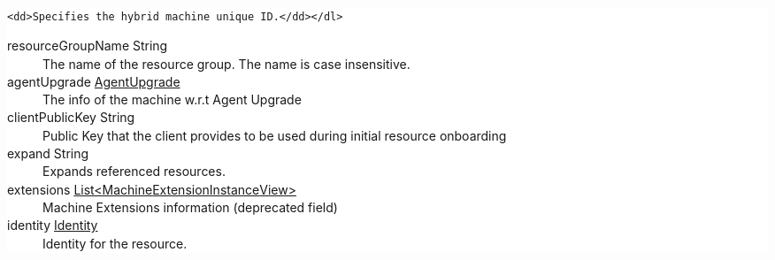     <dd>Specifies the hybrid machine unique ID.</dd></dl>
</pulumi-choosable>
</div>

<div>
<pulumi-choosable type="language" values="java">
<dl class="resources-properties"><dt class="property-required property-replacement"
            title="Required">
        <span id="resourcegroupname_java">
<a data-swiftype-name="resource-property" data-swiftype-type="text" href="#resourcegroupname_java" style="color: inherit; text-decoration: inherit;">resource<wbr>Group<wbr>Name</a>
</span>
        <span class="property-indicator"></span>
        <span class="property-type">String</span>
    </dt>
    <dd>The name of the resource group. The name is case insensitive.</dd><dt class="property-optional"
            title="Optional">
        <span id="agentupgrade_java">
<a data-swiftype-name="resource-property" data-swiftype-type="text" href="#agentupgrade_java" style="color: inherit; text-decoration: inherit;">agent<wbr>Upgrade</a>
</span>
        <span class="property-indicator"></span>
        <span class="property-type"><a href="#agentupgrade">Agent<wbr>Upgrade</a></span>
    </dt>
    <dd>The info of the machine w.r.t Agent Upgrade</dd><dt class="property-optional"
            title="Optional">
        <span id="clientpublickey_java">
<a data-swiftype-name="resource-property" data-swiftype-type="text" href="#clientpublickey_java" style="color: inherit; text-decoration: inherit;">client<wbr>Public<wbr>Key</a>
</span>
        <span class="property-indicator"></span>
        <span class="property-type">String</span>
    </dt>
    <dd>Public Key that the client provides to be used during initial resource onboarding</dd><dt class="property-optional"
            title="Optional">
        <span id="expand_java">
<a data-swiftype-name="resource-property" data-swiftype-type="text" href="#expand_java" style="color: inherit; text-decoration: inherit;">expand</a>
</span>
        <span class="property-indicator"></span>
        <span class="property-type">String</span>
    </dt>
    <dd>Expands referenced resources.</dd><dt class="property-optional"
            title="Optional">
        <span id="extensions_java">
<a data-swiftype-name="resource-property" data-swiftype-type="text" href="#extensions_java" style="color: inherit; text-decoration: inherit;">extensions</a>
</span>
        <span class="property-indicator"></span>
        <span class="property-type"><a href="#machineextensioninstanceview">List&lt;Machine<wbr>Extension<wbr>Instance<wbr>View&gt;</a></span>
    </dt>
    <dd>Machine Extensions information (deprecated field)</dd><dt class="property-optional"
            title="Optional">
        <span id="identity_java">
<a data-swiftype-name="resource-property" data-swiftype-type="text" href="#identity_java" style="color: inherit; text-decoration: inherit;">identity</a>
</span>
        <span class="property-indicator"></span>
        <span class="property-type"><a href="#identity">Identity</a></span>
    </dt>
    <dd>Identity for the resource.</dd><dt class="property-optional"
            title="Optional">